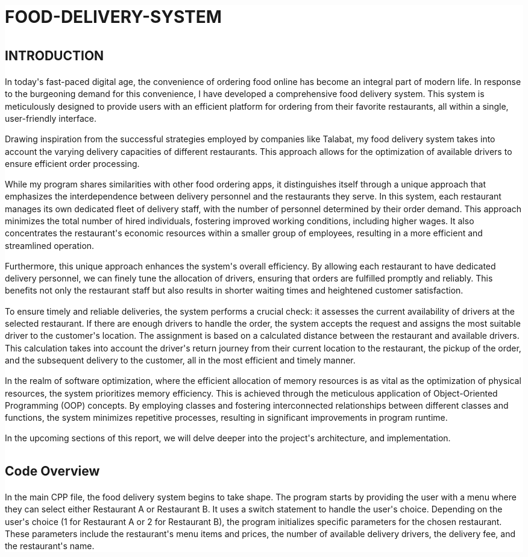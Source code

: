 # FOOD-DELIVERY-SYSTEM


## INTRODUCTION

In today's fast-paced digital age, the convenience of ordering food online has become an integral part of modern life. In response to the burgeoning demand for this convenience, I have developed a comprehensive food delivery system. This system is meticulously designed to provide users with an efficient platform for ordering from their favorite restaurants, all within a single, user-friendly interface.

Drawing inspiration from the successful strategies employed by companies like Talabat, my food delivery system takes into account the varying delivery capacities of different restaurants. This approach allows for the optimization of available drivers to ensure efficient order processing.

While my program shares similarities with other food ordering apps, it distinguishes itself through a unique approach that emphasizes the interdependence between delivery personnel and the restaurants they serve. In this system, each restaurant manages its own dedicated fleet of delivery staff, with the number of personnel determined by their order demand. This approach minimizes the total number of hired individuals, fostering improved working conditions, including higher wages. It also concentrates the restaurant's economic resources within a smaller group of employees, resulting in a more efficient and streamlined operation.

Furthermore, this unique approach enhances the system's overall efficiency. By allowing each restaurant to have dedicated delivery personnel, we can finely tune the allocation of drivers, ensuring that orders are fulfilled promptly and reliably. This benefits not only the restaurant staff but also results in shorter waiting times and heightened customer satisfaction.

To ensure timely and reliable deliveries, the system performs a crucial check: it assesses the current availability of drivers at the selected restaurant. If there are enough drivers to handle the order, the system accepts the request and assigns the most suitable driver to the customer's location. The assignment is based on a calculated distance between the restaurant and available drivers. This calculation takes into account the driver's return journey from their current location to the restaurant, the pickup of the order, and the subsequent delivery to the customer, all in the most efficient and timely manner.

In the realm of software optimization, where the efficient allocation of memory resources is as vital as the optimization of physical resources, the system prioritizes memory efficiency. This is achieved through the meticulous application of Object-Oriented Programming (OOP) concepts. By employing classes and fostering interconnected relationships between different classes and functions, the system minimizes repetitive processes, resulting in significant improvements in program runtime.

In the upcoming sections of this report, we will delve deeper into the project's architecture, and implementation.

## Code Overview

In the main CPP file, the food delivery system begins to take shape. The program starts by providing the user with a menu where they can select either Restaurant A or Restaurant B. It uses a switch statement to handle the user's choice. Depending on the user's choice (1 for Restaurant A or 2 for Restaurant B), the program initializes specific parameters for the chosen restaurant. These parameters include the restaurant's menu items and prices, the number of available delivery drivers, the delivery fee, and the restaurant's name.
